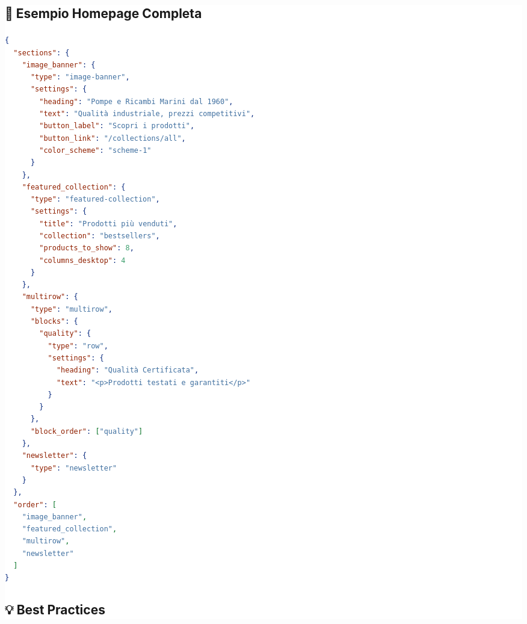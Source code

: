 ## 🚀 Esempio Homepage Completa

```json
{
  "sections": {
    "image_banner": {
      "type": "image-banner",
      "settings": {
        "heading": "Pompe e Ricambi Marini dal 1960",
        "text": "Qualità industriale, prezzi competitivi",
        "button_label": "Scopri i prodotti",
        "button_link": "/collections/all",
        "color_scheme": "scheme-1"
      }
    },
    "featured_collection": {
      "type": "featured-collection",
      "settings": {
        "title": "Prodotti più venduti",
        "collection": "bestsellers",
        "products_to_show": 8,
        "columns_desktop": 4
      }
    },
    "multirow": {
      "type": "multirow",
      "blocks": {
        "quality": {
          "type": "row",
          "settings": {
            "heading": "Qualità Certificata",
            "text": "<p>Prodotti testati e garantiti</p>"
          }
        }
      },
      "block_order": ["quality"]
    },
    "newsletter": {
      "type": "newsletter"
    }
  },
  "order": [
    "image_banner",
    "featured_collection", 
    "multirow",
    "newsletter"
  ]
}
```

## 💡 Best Practices
